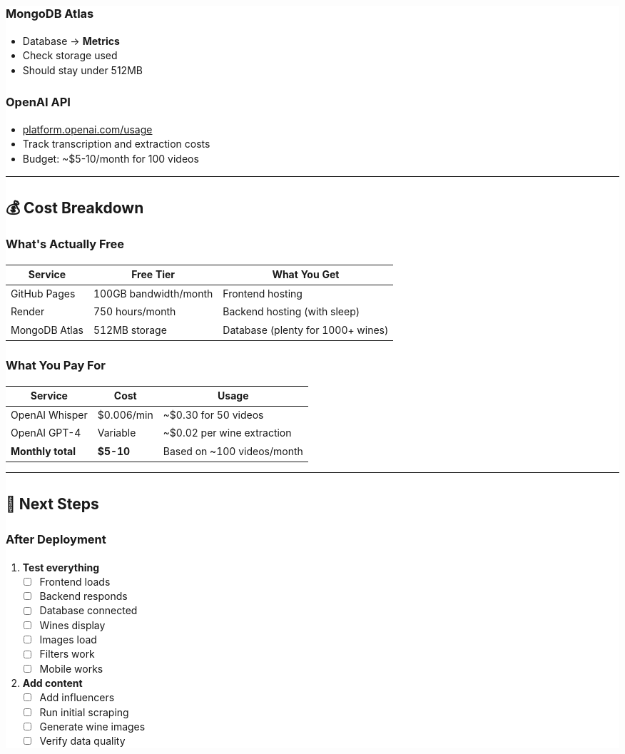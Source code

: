 ### MongoDB Atlas
- Database → **Metrics**
- Check storage used
- Should stay under 512MB

### OpenAI API
- [platform.openai.com/usage](https://platform.openai.com/usage)
- Track transcription and extraction costs
- Budget: ~$5-10/month for 100 videos

---

## 💰 Cost Breakdown

### What's Actually Free

| Service | Free Tier | What You Get |
|---------|-----------|--------------|
| GitHub Pages | 100GB bandwidth/month | Frontend hosting |
| Render | 750 hours/month | Backend hosting (with sleep) |
| MongoDB Atlas | 512MB storage | Database (plenty for 1000+ wines) |

### What You Pay For

| Service | Cost | Usage |
|---------|------|-------|
| OpenAI Whisper | $0.006/min | ~$0.30 for 50 videos |
| OpenAI GPT-4 | Variable | ~$0.02 per wine extraction |
| **Monthly total** | **$5-10** | Based on ~100 videos/month |

---

## 🚀 Next Steps

### After Deployment

1. **Test everything**
   - [ ] Frontend loads
   - [ ] Backend responds
   - [ ] Database connected
   - [ ] Wines display
   - [ ] Images load
   - [ ] Filters work
   - [ ] Mobile works

2. **Add content**
   - [ ] Add influencers
   - [ ] Run initial scraping
   - [ ] Generate wine images
   - [ ] Verify data quality

